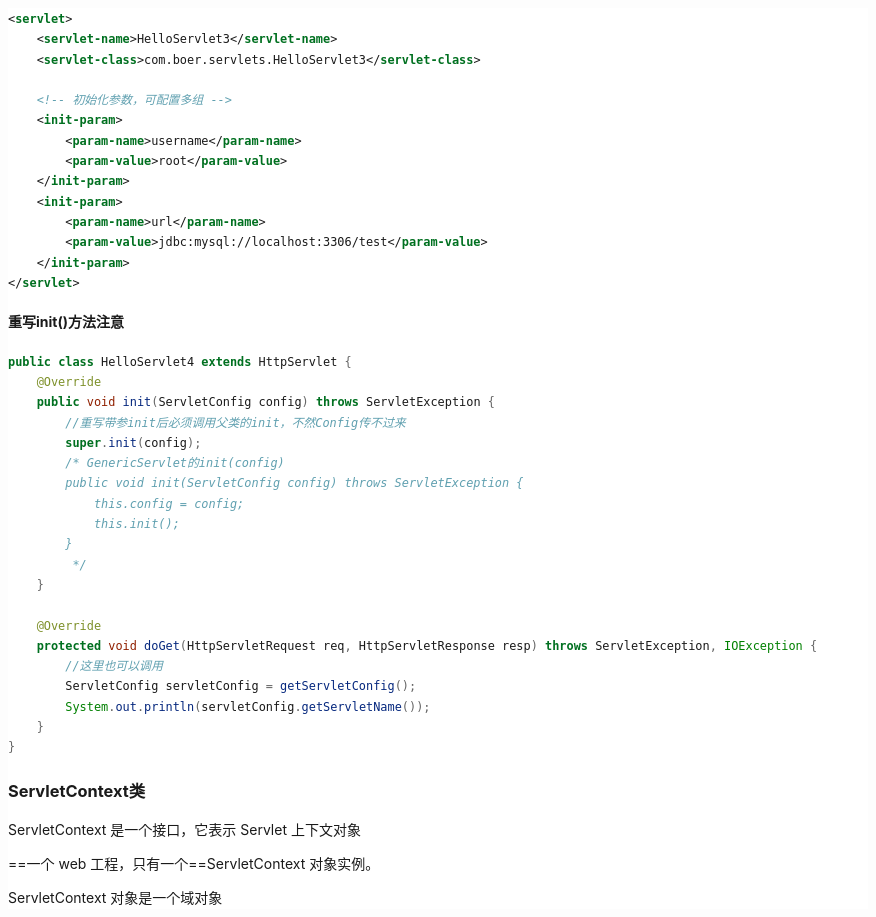 
```xml
<servlet>
    <servlet-name>HelloServlet3</servlet-name>
    <servlet-class>com.boer.servlets.HelloServlet3</servlet-class>
    
    <!-- 初始化参数，可配置多组 -->
    <init-param>
        <param-name>username</param-name>
        <param-value>root</param-value>
    </init-param>
    <init-param>
        <param-name>url</param-name>
        <param-value>jdbc:mysql://localhost:3306/test</param-value>
    </init-param>
</servlet>
```



#### 重写init()方法注意

```java
public class HelloServlet4 extends HttpServlet {
    @Override
    public void init(ServletConfig config) throws ServletException {
        //重写带参init后必须调用父类的init，不然Config传不过来
        super.init(config);
        /* GenericServlet的init(config)
        public void init(ServletConfig config) throws ServletException {
            this.config = config;
            this.init();
        }
         */
    }

    @Override
    protected void doGet(HttpServletRequest req, HttpServletResponse resp) throws ServletException, IOException {
        //这里也可以调用
        ServletConfig servletConfig = getServletConfig();
        System.out.println(servletConfig.getServletName());
    }
}
```



### ServletContext类

ServletContext 是一个接口，它表示 Servlet 上下文对象 

==一个 web 工程，只有一个==ServletContext 对象实例。

ServletContext 对象是一个域对象
